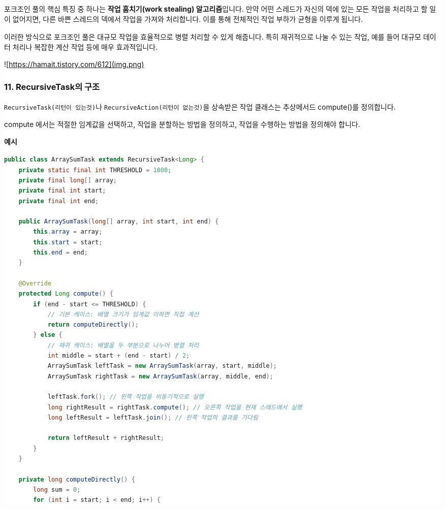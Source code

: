 포크조인 풀의 핵심 특징 중 하나는 **작업 훔치기(work stealing) 알고리즘**입니다. 만약 어떤 스레드가 자신의 덱에 있는 모든 작업을 처리하고 할 일이 없어지면, 다른 바쁜 스레드의 덱에서 작업을 가져와 처리합니다. 이를 통해 전체적인 작업 부하가 균형을 이루게 됩니다.

이러한 방식으로 포크조인 풀은 대규모 작업을 효율적으로 병렬 처리할 수 있게 해줍니다. 특히 재귀적으로 나눌 수 있는 작업, 예를 들어 대규모 데이터 처리나 복잡한 계산 작업 등에 매우 효과적입니다.

![https://hamait.tistory.com/612](img.png)

### 11. RecursiveTask의 구조

`RecursiveTask(리턴이 있는것)`나 `RecursiveAction(리턴이 없는것)`을 상속받은 작업 클래스는 추상메서드 compute()를 정의합니다.

compute 에서는 적절한 임계값을 선택하고, 작업을 분할하는 방법을 정의하고, 작업을 수행하는 방법을 정의해야 합니다.

**예시**

```java
public class ArraySumTask extends RecursiveTask<Long> {
    private static final int THRESHOLD = 1000;
    private final long[] array;
    private final int start;
    private final int end;

    public ArraySumTask(long[] array, int start, int end) {
        this.array = array;
        this.start = start;
        this.end = end;
    }

    @Override
    protected Long compute() {
        if (end - start <= THRESHOLD) {
            // 기본 케이스: 배열 크기가 임계값 이하면 직접 계산
            return computeDirectly();
        } else {
            // 재귀 케이스: 배열을 두 부분으로 나누어 병렬 처리
            int middle = start + (end - start) / 2;
            ArraySumTask leftTask = new ArraySumTask(array, start, middle);
            ArraySumTask rightTask = new ArraySumTask(array, middle, end);

            leftTask.fork(); // 왼쪽 작업을 비동기적으로 실행
            long rightResult = rightTask.compute(); // 오른쪽 작업을 현재 스레드에서 실행
            long leftResult = leftTask.join(); // 왼쪽 작업의 결과를 기다림

            return leftResult + rightResult;
        }
    }

    private long computeDirectly() {
        long sum = 0;
        for (int i = start; i < end; i++) {
```